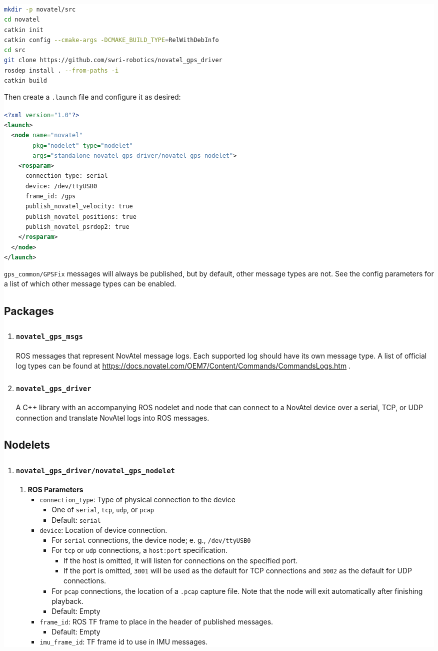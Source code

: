 ```bash
mkdir -p novatel/src
cd novatel
catkin init
catkin config --cmake-args -DCMAKE_BUILD_TYPE=RelWithDebInfo
cd src
git clone https://github.com/swri-robotics/novatel_gps_driver
rosdep install . --from-paths -i
catkin build
```

Then create a `.launch` file and configure it as desired:

```xml
<?xml version="1.0"?>
<launch>
  <node name="novatel"
        pkg="nodelet" type="nodelet"
        args="standalone novatel_gps_driver/novatel_gps_nodelet">
    <rosparam>
      connection_type: serial
      device: /dev/ttyUSB0
      frame_id: /gps
      publish_novatel_velocity: true
      publish_novatel_positions: true
      publish_novatel_psrdop2: true
    </rosparam>
  </node>
</launch>
```

`gps_common/GPSFix` messages will always be published, but by default, other message 
types are not.  See the config parameters for a list of which other message types can be
enabled.

Packages
--------
1. ### `novatel_gps_msgs`

    ROS messages that represent NovAtel message logs.  Each supported log
    should have its own message type.  A list of official log types can be found
    at https://docs.novatel.com/OEM7/Content/Commands/CommandsLogs.htm .
2. ### `novatel_gps_driver`

    A C++ library with an accompanying ROS nodelet and node that can connect to 
    a NovAtel device over a serial, TCP, or UDP connection and translate NovAtel
    logs into ROS messages.

Nodelets
--------

1. ### `novatel_gps_driver/novatel_gps_nodelet`
    1. **ROS Parameters**
        - `connection_type`: Type of physical connection to the device
            - One of `serial`, `tcp`, `udp`, or `pcap`
            - Default: `serial`
        - `device`: Location of device connection.
            - For `serial` connections, the device node; e. g., `/dev/ttyUSB0`
            - For `tcp` or `udp` connections, a `host:port` specification.
                - If the host is omitted, it will listen for connections on the specified port.
                - If the port is omitted, `3001` will be used as the default for TCP connections
                and `3002` as the default for UDP connections.
            - For `pcap` connections, the location of a `.pcap` capture file. 
            Note that the node will exit automatically after finishing playback.
            - Default: Empty
        - `frame_id`: ROS TF frame to place in the header of published messages.
            - Default: Empty
        - `imu_frame_id`: TF frame id to use in IMU messages.